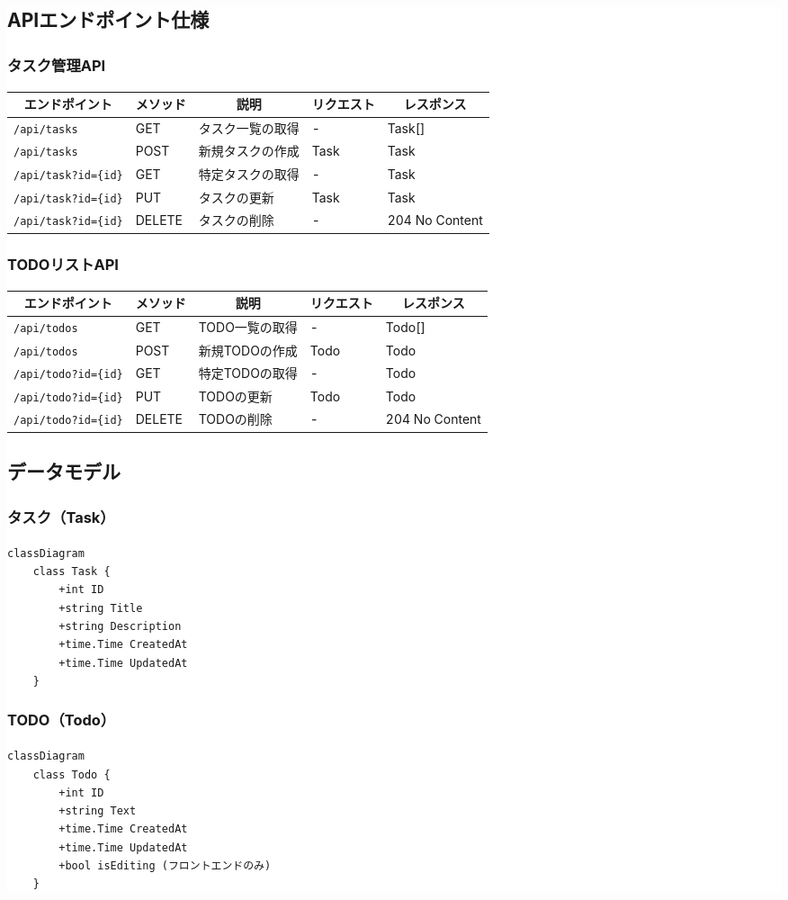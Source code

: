 ## APIエンドポイント仕様

### タスク管理API

| エンドポイント | メソッド | 説明 | リクエスト | レスポンス |
|--------------|---------|------|-----------|-----------|
| `/api/tasks` | GET | タスク一覧の取得 | - | Task[] |
| `/api/tasks` | POST | 新規タスクの作成 | Task | Task |
| `/api/task?id={id}` | GET | 特定タスクの取得 | - | Task |
| `/api/task?id={id}` | PUT | タスクの更新 | Task | Task |
| `/api/task?id={id}` | DELETE | タスクの削除 | - | 204 No Content |

### TODOリストAPI

| エンドポイント | メソッド | 説明 | リクエスト | レスポンス |
|--------------|---------|------|-----------|-----------|
| `/api/todos` | GET | TODO一覧の取得 | - | Todo[] |
| `/api/todos` | POST | 新規TODOの作成 | Todo | Todo |
| `/api/todo?id={id}` | GET | 特定TODOの取得 | - | Todo |
| `/api/todo?id={id}` | PUT | TODOの更新 | Todo | Todo |
| `/api/todo?id={id}` | DELETE | TODOの削除 | - | 204 No Content |

## データモデル

### タスク（Task）

```mermaid
classDiagram
    class Task {
        +int ID
        +string Title
        +string Description
        +time.Time CreatedAt
        +time.Time UpdatedAt
    }
```

### TODO（Todo）

```mermaid
classDiagram
    class Todo {
        +int ID
        +string Text
        +time.Time CreatedAt
        +time.Time UpdatedAt
        +bool isEditing (フロントエンドのみ)
    }
```
